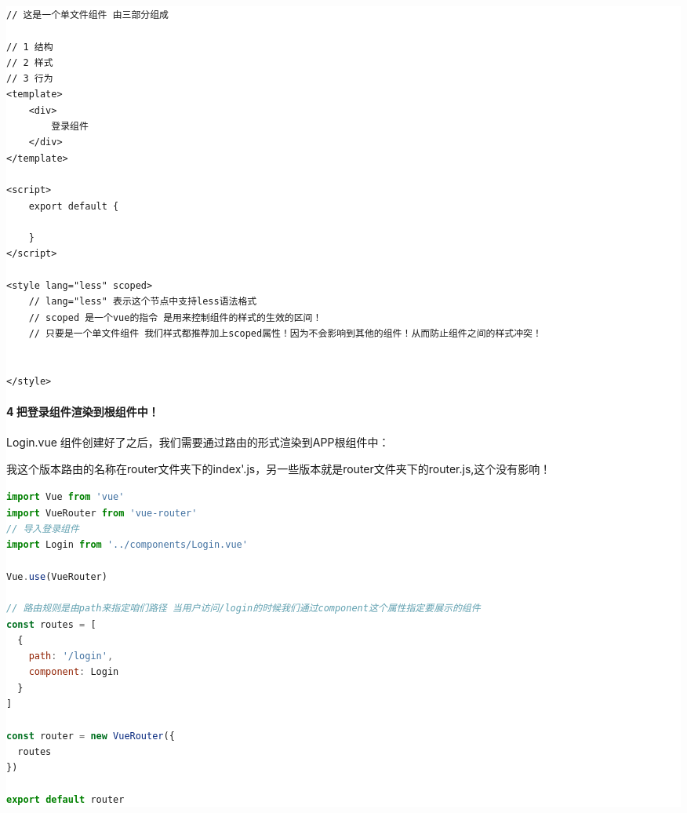 ```vue
// 这是一个单文件组件 由三部分组成

// 1 结构
// 2 样式
// 3 行为
<template>
    <div>
        登录组件
    </div>
</template>

<script>
    export default {

    }
</script>

<style lang="less" scoped>
    // lang="less" 表示这个节点中支持less语法格式
    // scoped 是一个vue的指令 是用来控制组件的样式的生效的区间！
    // 只要是一个单文件组件 我们样式都推荐加上scoped属性！因为不会影响到其他的组件！从而防止组件之间的样式冲突！


</style>
```



#### 4 把登录组件渲染到根组件中！

Login.vue 组件创建好了之后，我们需要通过路由的形式渲染到APP根组件中：

我这个版本路由的名称在router文件夹下的index'.js，另一些版本就是router文件夹下的router.js,这个没有影响！



```js
import Vue from 'vue'
import VueRouter from 'vue-router'
// 导入登录组件
import Login from '../components/Login.vue'

Vue.use(VueRouter)

// 路由规则是由path来指定咱们路径 当用户访问/login的时候我们通过component这个属性指定要展示的组件
const routes = [
  {
    path: '/login',
    component: Login
  }
]

const router = new VueRouter({
  routes
})

export default router

```

